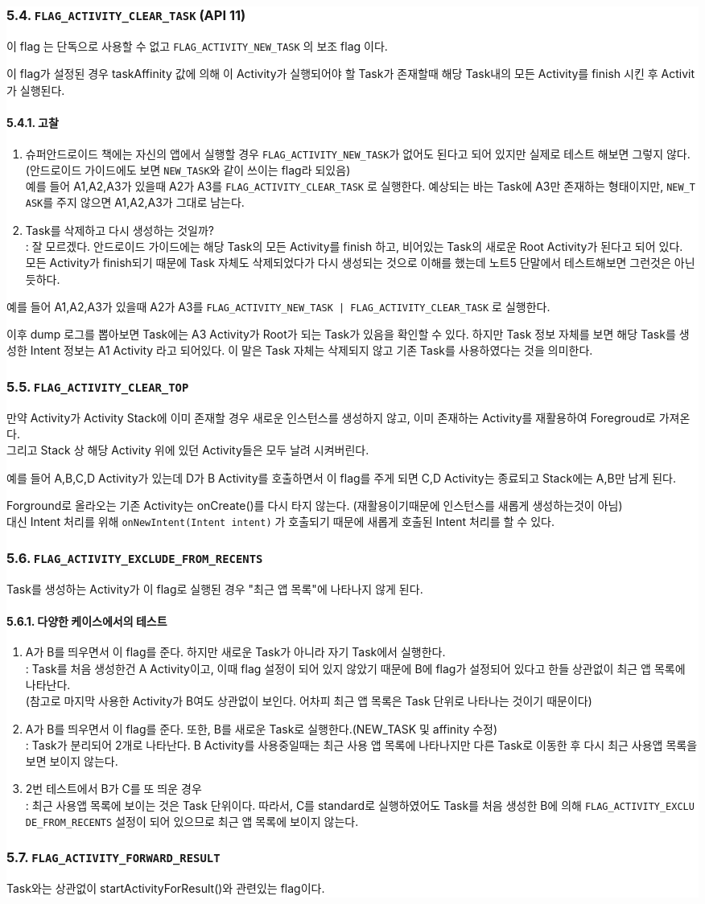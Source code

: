 
### 5.4. `FLAG_ACTIVITY_CLEAR_TASK` (API 11)
 이 flag 는 단독으로 사용할 수 없고 `FLAG_ACTIVITY_NEW_TASK` 의 보조 flag 이다. <br/>
 
 이 flag가 설정된 경우 taskAffinity 값에 의해 이 Activity가 실행되어야 할 Task가 존재할때 해당 Task내의 모든 Activity를 finish 시킨 후 Activit가 실행된다. <br/>
 
#### 5.4.1. 고찰
 1. 슈퍼안드로이드 책에는 자신의 앱에서 실행할 경우 `FLAG_ACTIVITY_NEW_TASK`가 없어도 된다고 되어 있지만 실제로 테스트 해보면 그렇지 않다. (안드로이드 가이드에도 보면 `NEW_TASK`와 같이 쓰이는 flag라 되있음) <br/>
 예를 들어 A1,A2,A3가 있을때 A2가 A3를 `FLAG_ACTIVITY_CLEAR_TASK` 로 실행한다. 예상되는 바는 Task에 A3만 존재하는 형태이지만, `NEW_TASK`를 주지 않으면 A1,A2,A3가 그대로 남는다.
 
 2. Task를 삭제하고 다시 생성하는 것일까? <br/>
  : 잘 모르겠다. 안드로이드 가이드에는 해당 Task의 모든 Activity를 finish 하고, 비어있는 Task의 새로운 Root Activity가 된다고 되어 있다. <br/>
  모든 Activity가 finish되기 때문에 Task 자체도 삭제되었다가 다시 생성되는 것으로 이해를 했는데 노트5 단말에서 테스트해보면 그런것은 아닌듯하다. <br/>
  
  예를 들어 A1,A2,A3가 있을때  A2가 A3를 `FLAG_ACTIVITY_NEW_TASK | FLAG_ACTIVITY_CLEAR_TASK` 로 실행한다. <br/>
  
  이후 dump 로그를 뽑아보면 Task에는 A3 Activity가 Root가 되는 Task가 있음을 확인할 수 있다. 하지만 Task 정보 자체를 보면 해당 Task를 생성한 Intent 정보는 A1 Activity 라고 되어있다. 이 말은 Task 자체는 삭제되지 않고 기존 Task를 사용하였다는 것을 의미한다.


### 5.5. `FLAG_ACTIVITY_CLEAR_TOP`
 만약 Activity가 Activity Stack에 이미 존재할 경우 새로운 인스턴스를 생성하지 않고, 이미 존재하는 Activity를 재활용하여 Foregroud로 가져온다. <br/>
 그리고 Stack 상 해당 Activity 위에 있던 Activity들은 모두 날려 시켜버린다.

 예를 들어 A,B,C,D Activity가 있는데 D가 B Activity를 호출하면서 이 flag를 주게 되면 C,D Activity는 종료되고 Stack에는 A,B만 남게 된다.
 
 Forground로 올라오는 기존 Activity는 onCreate()를 다시 타지 않는다. (재활용이기때문에 인스턴스를 새롭게 생성하는것이 아님) <br/>
 대신 Intent 처리를 위해 `onNewIntent(Intent intent)` 가 호출되기 때문에 새롭게 호출된 Intent 처리를 할 수 있다.
 

### 5.6. `FLAG_ACTIVITY_EXCLUDE_FROM_RECENTS` 
 Task를 생성하는 Activity가 이 flag로 실행된 경우 "최근 앱 목록"에 나타나지 않게 된다.
 
#### 5.6.1. 다양한 케이스에서의 테스트
 
 1. A가 B를 띄우면서 이 flag를 준다. 하지만 새로운 Task가 아니라 자기 Task에서 실행한다. <br/>
  : Task를 처음 생성한건 A Activity이고, 이때 flag 설정이 되어 있지 않았기 때문에 B에 flag가 설정되어 있다고 한들 상관없이 최근 앱 목록에 나타난다. <br/>
   (참고로 마지막 사용한 Activity가 B여도 상관없이 보인다. 어차피 최근 앱 목록은 Task 단위로 나타나는 것이기 때문이다)
  
 2. A가 B를 띄우면서 이 flag를 준다. 또한, B를 새로운 Task로 실행한다.(NEW_TASK 및 affinity 수정) <br/>
  : Task가 분리되어 2개로 나타난다. B Activity를 사용중일때는 최근 사용 앱 목록에 나타나지만 다른 Task로 이동한 후 다시 최근 사용앱 목록을 보면 보이지 않는다.
  
 3. 2번 테스트에서 B가 C를 또 띄운 경우 <br/>
  : 최근 사용앱 목록에 보이는 것은 Task 단위이다. 따라서, C를 standard로 실행하였어도 Task를 처음 생성한 B에 의해 `FLAG_ACTIVITY_EXCLUDE_FROM_RECENTS` 설정이 되어 있으므로 최근 앱 목록에 보이지 않는다.
 

### 5.7. `FLAG_ACTIVITY_FORWARD_RESULT`
 Task와는 상관없이 startActivityForResult()와 관련있는 flag이다. <br/>
